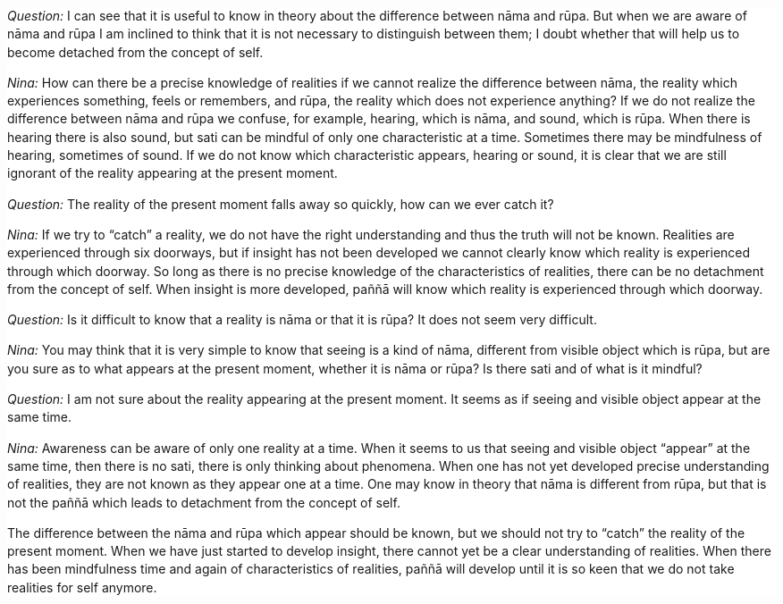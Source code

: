 *Question:* I can see that it is useful to know in theory about the
difference between nāma and rūpa. But when we are aware of nāma and rūpa
I am inclined to think that it is not necessary to distinguish between
them; I doubt whether that will help us to become detached from the
concept of self.

*Nina:* How can there be a precise knowledge of realities if we cannot
realize the difference between nāma, the reality which experiences
something, feels or remembers, and rūpa, the reality which does not
experience anything? If we do not realize the difference between nāma
and rūpa we confuse, for example, hearing, which is nāma, and sound,
which is rūpa. When there is hearing there is also sound, but sati can
be mindful of only one characteristic at a time. Sometimes there may be
mindfulness of hearing, sometimes of sound. If we do not know which
characteristic appears, hearing or sound, it is clear that we are still
ignorant of the reality appearing at the present moment.

*Question:* The reality of the present moment falls away so quickly, how
can we ever catch it?

*Nina:* If we try to “catch” a reality, we do not have the right
understanding and thus the truth will not be known. Realities are
experienced through six doorways, but if insight has not been developed
we cannot clearly know which reality is experienced through which
doorway. So long as there is no precise knowledge of the characteristics
of realities, there can be no detachment from the concept of self. When
insight is more developed, paññā will know which reality is experienced
through which doorway.

*Question:* Is it difficult to know that a reality is nāma or that it is
rūpa? It does not seem very difficult.

*Nina:* You may think that it is very simple to know that seeing is a
kind of nāma, different from visible object which is rūpa, but are you
sure as to what appears at the present moment, whether it is nāma or
rūpa? Is there sati and of what is it mindful?

*Question:* I am not sure about the reality appearing at the present
moment. It seems as if seeing and visible object appear at the same
time.

*Nina:* Awareness can be aware of only one reality at a time. When it
seems to us that seeing and visible object “appear” at the same time,
then there is no sati, there is only thinking about phenomena. When one
has not yet developed precise understanding of realities, they are not
known as they appear one at a time. One may know in theory that nāma is
different from rūpa, but that is not the paññā which leads to detachment
from the concept of self.

The difference between the nāma and rūpa which appear should be known,
but we should not try to “catch” the reality of the present moment. When
we have just started to develop insight, there cannot yet be a clear
understanding of realities. When there has been mindfulness time and
again of characteristics of realities, paññā will develop until it is so
keen that we do not take realities for self anymore.